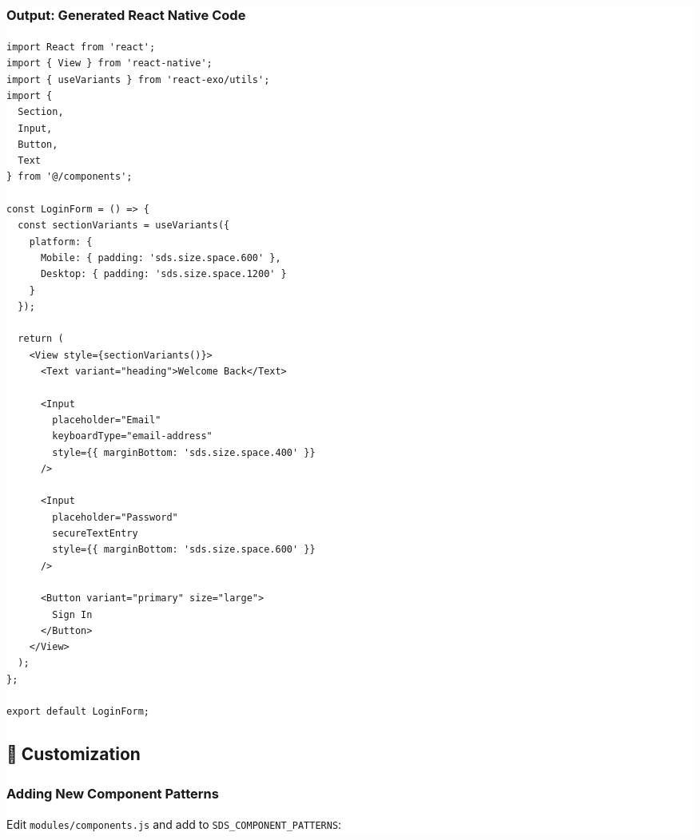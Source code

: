 ### Output: Generated React Native Code
```tsx
import React from 'react';
import { View } from 'react-native';
import { useVariants } from 'react-exo/utils';
import { 
  Section, 
  Input, 
  Button, 
  Text 
} from '@/components';

const LoginForm = () => {
  const sectionVariants = useVariants({
    platform: {
      Mobile: { padding: 'sds.size.space.600' },
      Desktop: { padding: 'sds.size.space.1200' }
    }
  });

  return (
    <View style={sectionVariants()}>
      <Text variant="heading">Welcome Back</Text>
      
      <Input 
        placeholder="Email"
        keyboardType="email-address"
        style={{ marginBottom: 'sds.size.space.400' }}
      />
      
      <Input 
        placeholder="Password"
        secureTextEntry
        style={{ marginBottom: 'sds.size.space.600' }}
      />
      
      <Button variant="primary" size="large">
        Sign In
      </Button>
    </View>
  );
};

export default LoginForm;
```

## 🔧 Customization

### Adding New Component Patterns
Edit `modules/components.js` and add to `SDS_COMPONENT_PATTERNS`:
